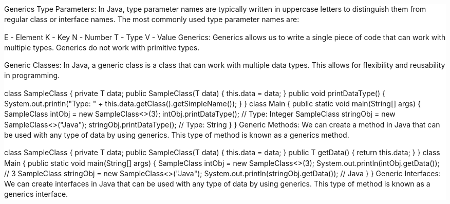 Generics
Type Parameters: In Java, type parameter names are typically written in uppercase letters to distinguish them from regular class or interface names. The most commonly used type parameter names are:

E - Element
K - Key
N - Number
T - Type
V - Value
Generics: Generics allows us to write a single piece of code that can work with multiple types. Generics do not work with primitive types.

Generic Classes: In Java, a generic class is a class that can work with multiple data types. This allows for flexibility and reusability in programming.

class SampleClass<T> {
    private T data;
    public SampleClass(T data) {
        this.data = data;
    }
    public void printDataType() {
        System.out.println("Type: " + this.data.getClass().getSimpleName());
    }
}
class Main {
    public static void main(String[] args) {
        SampleClass<Integer> intObj = new SampleClass<>(3);
        intObj.printDataType(); // Type: Integer
        SampleClass<String> stringObj = new SampleClass<>("Java");
        stringObj.printDataType(); // Type: String
   }
}
Generic Methods: We can create a method in Java that can be used with any type of data by using generics. This type of method is known as a generics method.

class SampleClass<T> {
    private T data;
    public SampleClass(T data) {
        this.data = data;
    }
    public T getData() {
        return this.data;
    }
}
class Main {
    public static void main(String[] args) {
        SampleClass<Integer> intObj = new SampleClass<>(3);
        System.out.println(intObj.getData()); // 3
        SampleClass<String> stringObj = new SampleClass<>("Java");
        System.out.println(stringObj.getData()); // Java
   }
}
Generic Interfaces: We can create interfaces in Java that can be used with any type of data by using generics. This type of method is known as a generics interface.

